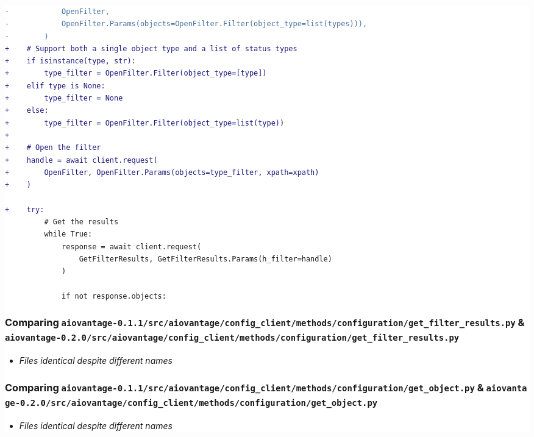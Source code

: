 ```diff
-            OpenFilter,
-            OpenFilter.Params(objects=OpenFilter.Filter(object_type=list(types))),
-        )
+    # Support both a single object type and a list of status types
+    if isinstance(type, str):
+        type_filter = OpenFilter.Filter(object_type=[type])
+    elif type is None:
+        type_filter = None
+    else:
+        type_filter = OpenFilter.Filter(object_type=list(type))
+
+    # Open the filter
+    handle = await client.request(
+        OpenFilter, OpenFilter.Params(objects=type_filter, xpath=xpath)
+    )
 
+    try:
         # Get the results
         while True:
             response = await client.request(
                 GetFilterResults, GetFilterResults.Params(h_filter=handle)
             )
 
             if not response.objects:
```

### Comparing `aiovantage-0.1.1/src/aiovantage/config_client/methods/configuration/get_filter_results.py` & `aiovantage-0.2.0/src/aiovantage/config_client/methods/configuration/get_filter_results.py`

 * *Files identical despite different names*

### Comparing `aiovantage-0.1.1/src/aiovantage/config_client/methods/configuration/get_object.py` & `aiovantage-0.2.0/src/aiovantage/config_client/methods/configuration/get_object.py`

 * *Files identical despite different names*

